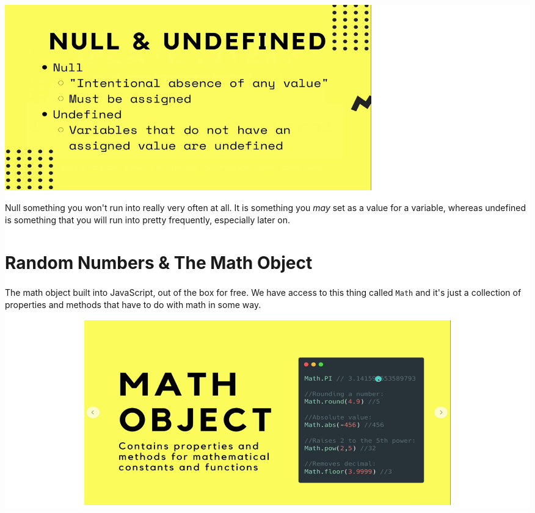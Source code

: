 <img width="600px" src="./assets/Screenshot 2021-02-11 at 21.40.09.png" />
</p>

Null something you won't run into really very often at all. It is something you _may_ set as a value for a variable, whereas undefined is something that you will run into pretty frequently, especially later on.

# Random Numbers & The Math Object

The math object built into JavaScript, out of the box for free.
We have access to this thing called `Math` and it's just a collection of properties and methods that have to do with math in some way.

<p align="center">
<img width="600px" src="./assets/Screenshot 2021-02-11 at 21.43.38.png" />
</p>
